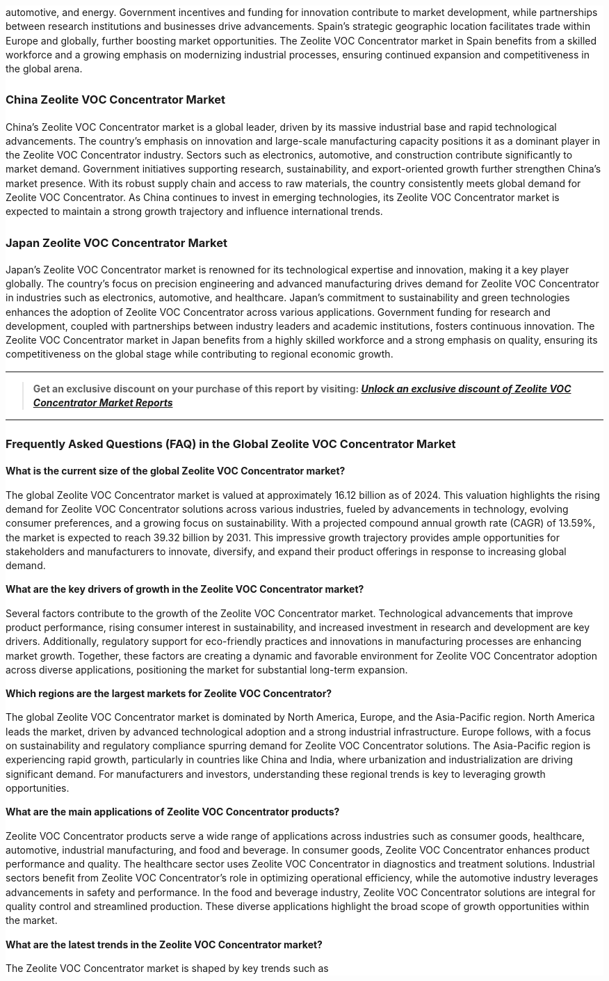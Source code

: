 automotive, and energy. Government incentives and funding for innovation contribute to market development, while partnerships between research institutions and businesses drive advancements. Spain&rsquo;s strategic geographic location facilitates trade within Europe and globally, further boosting market opportunities. The Zeolite VOC Concentrator market in Spain benefits from a skilled workforce and a growing emphasis on modernizing industrial processes, ensuring continued expansion and competitiveness in the global arena.</p><h3>China Zeolite VOC Concentrator Market</h3><p>China&rsquo;s Zeolite VOC Concentrator market is a global leader, driven by its massive industrial base and rapid technological advancements. The country&rsquo;s emphasis on innovation and large-scale manufacturing capacity positions it as a dominant player in the Zeolite VOC Concentrator industry. Sectors such as electronics, automotive, and construction contribute significantly to market demand. Government initiatives supporting research, sustainability, and export-oriented growth further strengthen China&rsquo;s market presence. With its robust supply chain and access to raw materials, the country consistently meets global demand for Zeolite VOC Concentrator. As China continues to invest in emerging technologies, its Zeolite VOC Concentrator market is expected to maintain a strong growth trajectory and influence international trends.</p><h3>Japan Zeolite VOC Concentrator Market</h3><p>Japan&rsquo;s Zeolite VOC Concentrator market is renowned for its technological expertise and innovation, making it a key player globally. The country&rsquo;s focus on precision engineering and advanced manufacturing drives demand for Zeolite VOC Concentrator in industries such as electronics, automotive, and healthcare. Japan&rsquo;s commitment to sustainability and green technologies enhances the adoption of Zeolite VOC Concentrator across various applications. Government funding for research and development, coupled with partnerships between industry leaders and academic institutions, fosters continuous innovation. The Zeolite VOC Concentrator market in Japan benefits from a highly skilled workforce and a strong emphasis on quality, ensuring its competitiveness on the global stage while contributing to regional economic growth.</p><hr /><blockquote><p><strong>Get an exclusive discount on your purchase of this report by visiting: <em><a href="://marketresearchpulse.com/ask-for-discount/4817?utm_source=Github&amp;utm_medium=027">Unlock an exclusive discount of Zeolite VOC Concentrator Market Reports</a></em>&nbsp;</strong></p></blockquote><hr /><h3>Frequently Asked Questions (FAQ) in the Global Zeolite VOC Concentrator Market</h3><p><strong>What is the current size of the global Zeolite VOC Concentrator market?</strong></p><p>The global Zeolite VOC Concentrator market is valued at approximately 16.12 billion as of 2024. This valuation highlights the rising demand for Zeolite VOC Concentrator solutions across various industries, fueled by advancements in technology, evolving consumer preferences, and a growing focus on sustainability. With a projected compound annual growth rate (CAGR) of 13.59%, the market is expected to reach 39.32 billion by 2031. This impressive growth trajectory provides ample opportunities for stakeholders and manufacturers to innovate, diversify, and expand their product offerings in response to increasing global demand.</p><p><strong>What are the key drivers of growth in the Zeolite VOC Concentrator market?</strong></p><p>Several factors contribute to the growth of the Zeolite VOC Concentrator market. Technological advancements that improve product performance, rising consumer interest in sustainability, and increased investment in research and development are key drivers. Additionally, regulatory support for eco-friendly practices and innovations in manufacturing processes are enhancing market growth. Together, these factors are creating a dynamic and favorable environment for Zeolite VOC Concentrator adoption across diverse applications, positioning the market for substantial long-term expansion.</p><p><strong>Which regions are the largest markets for Zeolite VOC Concentrator?</strong></p><p>The global Zeolite VOC Concentrator market is dominated by North America, Europe, and the Asia-Pacific region. North America leads the market, driven by advanced technological adoption and a strong industrial infrastructure. Europe follows, with a focus on sustainability and regulatory compliance spurring demand for Zeolite VOC Concentrator solutions. The Asia-Pacific region is experiencing rapid growth, particularly in countries like China and India, where urbanization and industrialization are driving significant demand. For manufacturers and investors, understanding these regional trends is key to leveraging growth opportunities.</p><p><strong>What are the main applications of Zeolite VOC Concentrator products?</strong></p><p>Zeolite VOC Concentrator products serve a wide range of applications across industries such as consumer goods, healthcare, automotive, industrial manufacturing, and food and beverage. In consumer goods, Zeolite VOC Concentrator enhances product performance and quality. The healthcare sector uses Zeolite VOC Concentrator in diagnostics and treatment solutions. Industrial sectors benefit from Zeolite VOC Concentrator&rsquo;s role in optimizing operational efficiency, while the automotive industry leverages advancements in safety and performance. In the food and beverage industry, Zeolite VOC Concentrator solutions are integral for quality control and streamlined production. These diverse applications highlight the broad scope of growth opportunities within the market.</p><p><strong>What are the latest trends in the Zeolite VOC Concentrator market?</strong></p><p>The Zeolite VOC Concentrator market is shaped by key trends such as